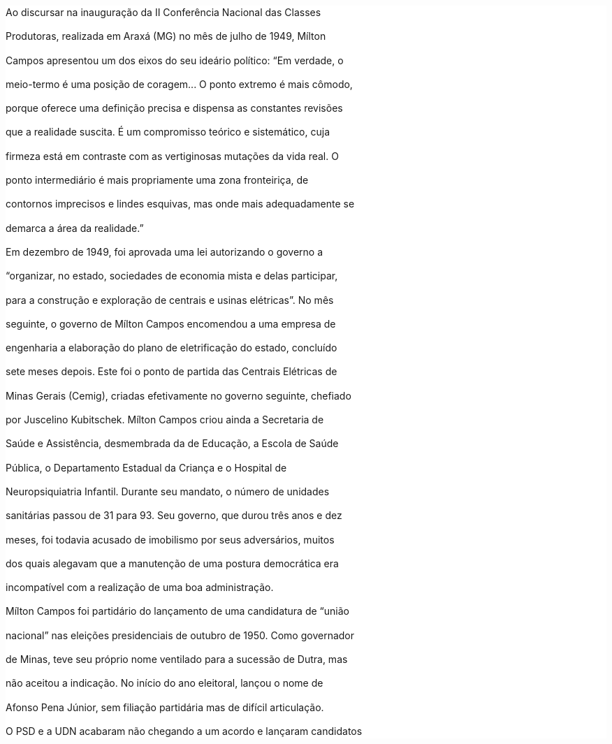 
Ao discursar na inauguração da II Conferência Nacional das Classes

Produtoras, realizada em Araxá (MG) no mês de julho de 1949, Mílton

Campos apresentou um dos eixos do seu ideário político: “Em verdade, o

meio-termo é uma posição de coragem... O ponto extremo é mais cômodo,

porque oferece uma definição precisa e dispensa as constantes revisões

que a realidade suscita. É um compromisso teórico e sistemático, cuja

firmeza está em contraste com as vertiginosas mutações da vida real. O

ponto intermediário é mais propriamente uma zona fronteiriça, de

contornos imprecisos e lindes esquivas, mas onde mais adequadamente se

demarca a área da realidade.”



Em dezembro de 1949, foi aprovada uma lei autorizando o governo a

“organizar, no estado, sociedades de economia mista e delas participar,

para a construção e exploração de centrais e usinas elétricas”. No mês

seguinte, o governo de Mílton Campos encomendou a uma empresa de

engenharia a elaboração do plano de eletrificação do estado, concluído

sete meses depois. Este foi o ponto de partida das Centrais Elétricas de

Minas Gerais (Cemig), criadas efetivamente no governo seguinte, chefiado

por Juscelino Kubitschek. Mílton Campos criou ainda a Secretaria de

Saúde e Assistência, desmembrada da de Educação, a Escola de Saúde

Pública, o Departamento Estadual da Criança e o Hospital de

Neuropsiquiatria Infantil. Durante seu mandato, o número de unidades

sanitárias passou de 31 para 93. Seu governo, que durou três anos e dez

meses, foi todavia acusado de imobilismo por seus adversários, muitos

dos quais alegavam que a manutenção de uma postura democrática era

incompatível com a realização de uma boa administração.



Mílton Campos foi partidário do lançamento de uma candidatura de “união

nacional” nas eleições presidenciais de outubro de 1950. Como governador

de Minas, teve seu próprio nome ventilado para a sucessão de Dutra, mas

não aceitou a indicação. No início do ano eleitoral, lançou o nome de

Afonso Pena Júnior, sem filiação partidária mas de difícil articulação.

O PSD e a UDN acabaram não chegando a um acordo e lançaram candidatos
